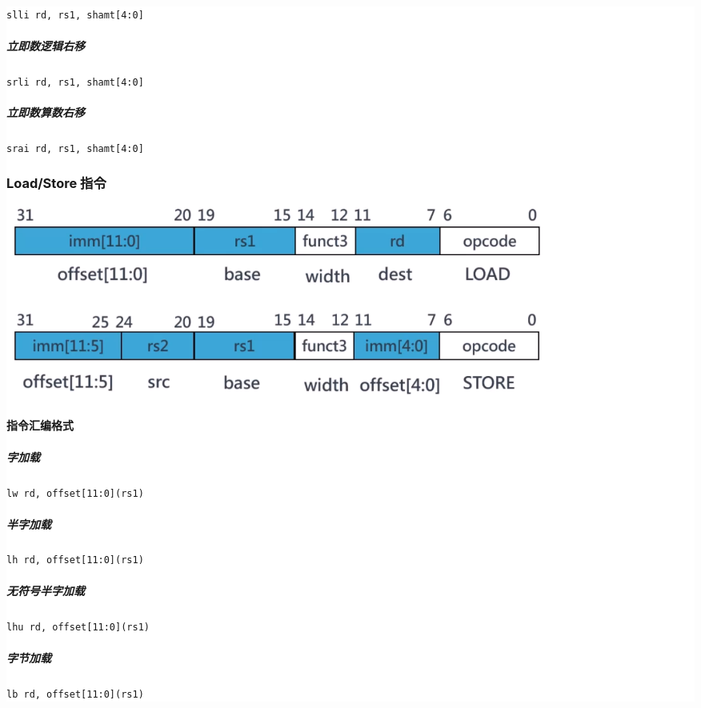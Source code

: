 ```assembly
slli rd, rs1, shamt[4:0]
```

##### 立即数逻辑右移

```assembly
srli rd, rs1, shamt[4:0]
```

##### 立即数算数右移

```assembly
srai rd, rs1, shamt[4:0]
```

### Load/Store 指令

![Load/Store 指令](../.vuepress/public/images/cs/risc-v/riscv_load_store_instruction.png)

#### 指令汇编格式

##### 字加载

```assembly
lw rd, offset[11:0](rs1)
```

##### 半字加载

```assembly
lh rd, offset[11:0](rs1)
```

##### 无符号半字加载

```assembly
lhu rd, offset[11:0](rs1)
```

##### 字节加载

```assembly
lb rd, offset[11:0](rs1)
```
